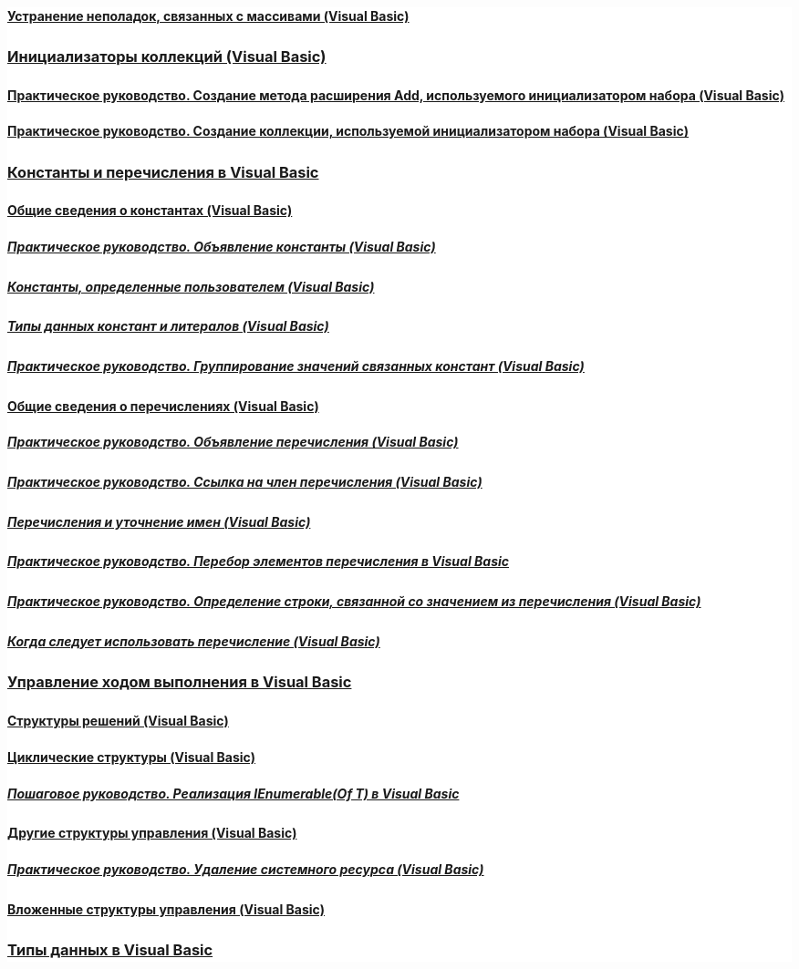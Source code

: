 #### [Устранение неполадок, связанных с массивами (Visual Basic)](troubleshooting-arrays.md)
### [Инициализаторы коллекций (Visual Basic)](index.md)
#### [Практическое руководство. Создание метода расширения Add, используемого инициализатором набора (Visual Basic)](how-to-create-an-add-extension-method-used-by-a-collection-initializer.md)
#### [Практическое руководство. Создание коллекции, используемой инициализатором набора (Visual Basic)](how-to-create-a-collection-used-by-a-collection-initializer.md)
### [Константы и перечисления в Visual Basic](index.md)
#### [Общие сведения о константах (Visual Basic)](constants-overview.md)
##### [Практическое руководство. Объявление константы (Visual Basic)](how-to-declare-a-constant.md)
##### [Константы, определенные пользователем (Visual Basic)](user-defined-constants.md)
##### [Типы данных констант и литералов (Visual Basic)](constant-and-literal-data-types.md)
##### [Практическое руководство. Группирование значений связанных констант (Visual Basic)](how-to-group-related-constant-values-together.md)
#### [Общие сведения о перечислениях (Visual Basic)](enumerations-overview.md)
##### [Практическое руководство. Объявление перечисления (Visual Basic)](how-to-declare-enumerations.md)
##### [Практическое руководство. Ссылка на член перечисления (Visual Basic)](how-to-refer-to-an-enumeration-member.md)
##### [Перечисления и уточнение имен (Visual Basic)](enumerations-and-name-qualification.md)
##### [Практическое руководство. Перебор элементов перечисления в Visual Basic](how-to-iterate-through-an-enumeration.md)
##### [Практическое руководство. Определение строки, связанной со значением из перечисления (Visual Basic)](how-to-determine-the-string-associated-with-an-enumeration-value.md)
##### [Когда следует использовать перечисление (Visual Basic)](when-to-use-an-enumeration.md)
### [Управление ходом выполнения в Visual Basic](index.md)
#### [Структуры решений (Visual Basic)](decision-structures.md)
#### [Циклические структуры (Visual Basic)](loop-structures.md)
##### [Пошаговое руководство. Реализация IEnumerable(Of T) в Visual Basic](walkthrough-implementing-ienumerable-of-t.md)
#### [Другие структуры управления (Visual Basic)](other-control-structures.md)
##### [Практическое руководство. Удаление системного ресурса (Visual Basic)](how-to-dispose-of-a-system-resource.md)
#### [Вложенные структуры управления (Visual Basic)](nested-control-structures.md)
### [Типы данных в Visual Basic](index.md)